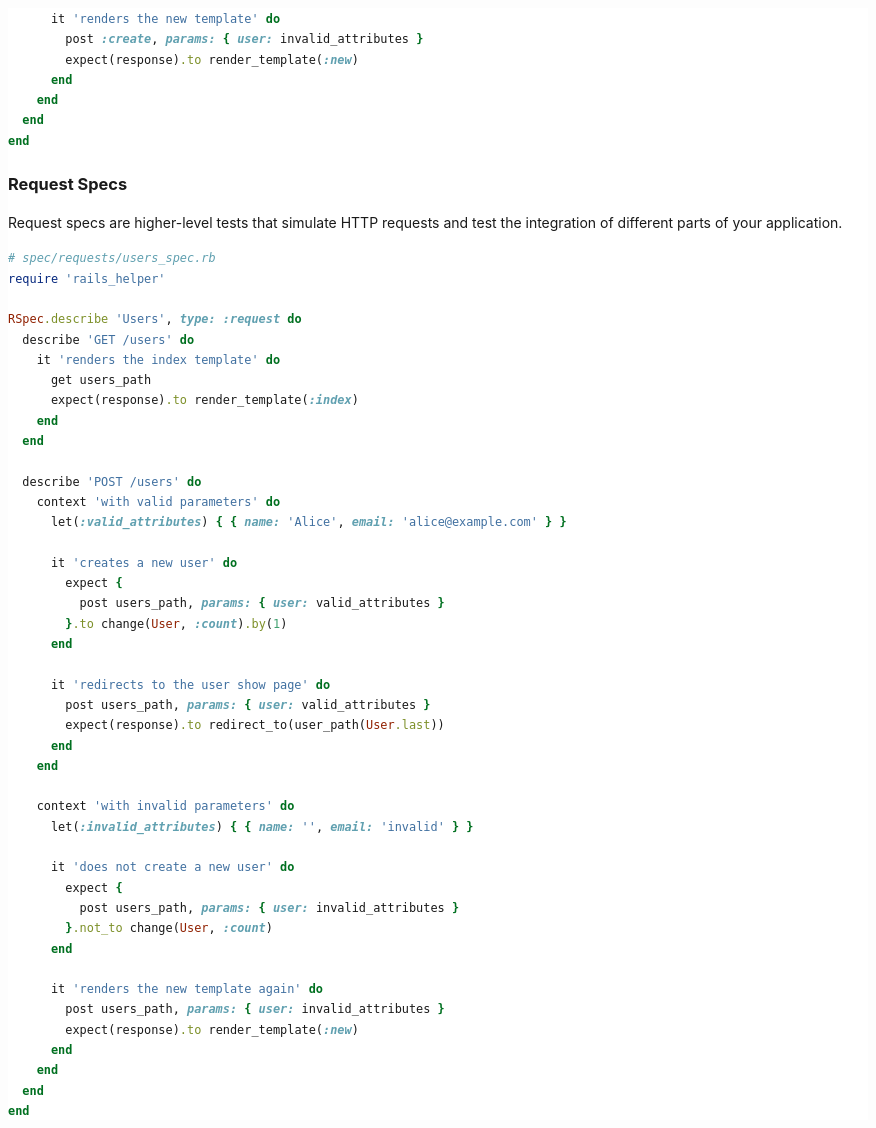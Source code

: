 ```ruby
      it 'renders the new template' do
        post :create, params: { user: invalid_attributes }
        expect(response).to render_template(:new)
      end
    end
  end
end
```

### Request Specs

Request specs are higher-level tests that simulate HTTP requests and test the integration of different parts of your application.

```ruby
# spec/requests/users_spec.rb
require 'rails_helper'

RSpec.describe 'Users', type: :request do
  describe 'GET /users' do
    it 'renders the index template' do
      get users_path
      expect(response).to render_template(:index)
    end
  end

  describe 'POST /users' do
    context 'with valid parameters' do
      let(:valid_attributes) { { name: 'Alice', email: 'alice@example.com' } }

      it 'creates a new user' do
        expect {
          post users_path, params: { user: valid_attributes }
        }.to change(User, :count).by(1)
      end

      it 'redirects to the user show page' do
        post users_path, params: { user: valid_attributes }
        expect(response).to redirect_to(user_path(User.last))
      end
    end

    context 'with invalid parameters' do
      let(:invalid_attributes) { { name: '', email: 'invalid' } }

      it 'does not create a new user' do
        expect {
          post users_path, params: { user: invalid_attributes }
        }.not_to change(User, :count)
      end

      it 'renders the new template again' do
        post users_path, params: { user: invalid_attributes }
        expect(response).to render_template(:new)
      end
    end
  end
end
```
